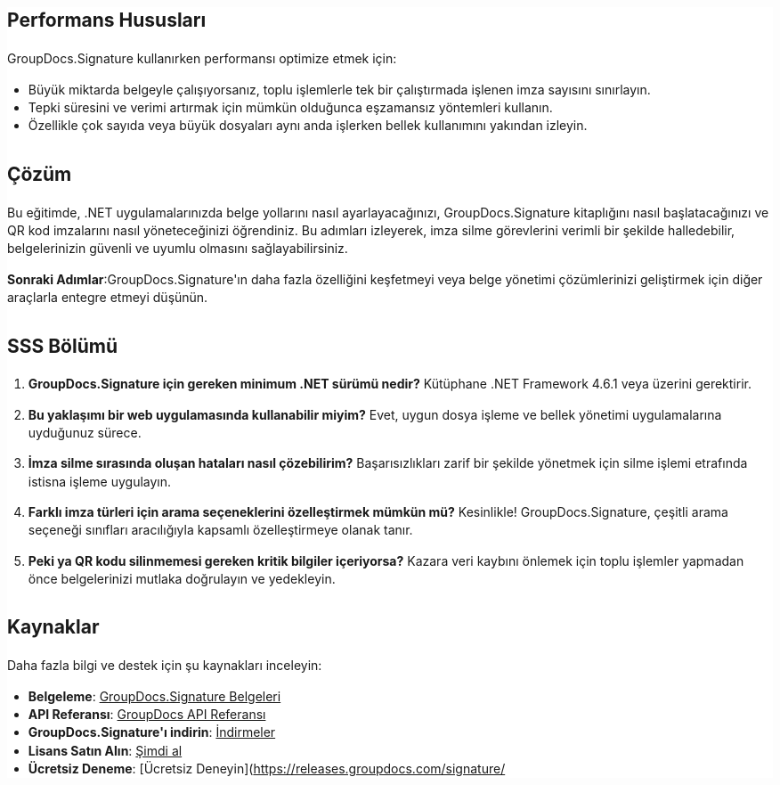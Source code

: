 ## Performans Hususları
GroupDocs.Signature kullanırken performansı optimize etmek için:
- Büyük miktarda belgeyle çalışıyorsanız, toplu işlemlerle tek bir çalıştırmada işlenen imza sayısını sınırlayın.
- Tepki süresini ve verimi artırmak için mümkün olduğunca eşzamansız yöntemleri kullanın.
- Özellikle çok sayıda veya büyük dosyaları aynı anda işlerken bellek kullanımını yakından izleyin.

## Çözüm
Bu eğitimde, .NET uygulamalarınızda belge yollarını nasıl ayarlayacağınızı, GroupDocs.Signature kitaplığını nasıl başlatacağınızı ve QR kod imzalarını nasıl yöneteceğinizi öğrendiniz. Bu adımları izleyerek, imza silme görevlerini verimli bir şekilde halledebilir, belgelerinizin güvenli ve uyumlu olmasını sağlayabilirsiniz.

**Sonraki Adımlar**:GroupDocs.Signature'ın daha fazla özelliğini keşfetmeyi veya belge yönetimi çözümlerinizi geliştirmek için diğer araçlarla entegre etmeyi düşünün.

## SSS Bölümü
1. **GroupDocs.Signature için gereken minimum .NET sürümü nedir?**
Kütüphane .NET Framework 4.6.1 veya üzerini gerektirir.

2. **Bu yaklaşımı bir web uygulamasında kullanabilir miyim?**
Evet, uygun dosya işleme ve bellek yönetimi uygulamalarına uyduğunuz sürece.

3. **İmza silme sırasında oluşan hataları nasıl çözebilirim?**
Başarısızlıkları zarif bir şekilde yönetmek için silme işlemi etrafında istisna işleme uygulayın.

4. **Farklı imza türleri için arama seçeneklerini özelleştirmek mümkün mü?**
Kesinlikle! GroupDocs.Signature, çeşitli arama seçeneği sınıfları aracılığıyla kapsamlı özelleştirmeye olanak tanır.

5. **Peki ya QR kodu silinmemesi gereken kritik bilgiler içeriyorsa?**
Kazara veri kaybını önlemek için toplu işlemler yapmadan önce belgelerinizi mutlaka doğrulayın ve yedekleyin.

## Kaynaklar
Daha fazla bilgi ve destek için şu kaynakları inceleyin:
- **Belgeleme**: [GroupDocs.Signature Belgeleri](https://docs.groupdocs.com/signature/net/)
- **API Referansı**: [GroupDocs API Referansı](https://reference.groupdocs.com/signature/net/)
- **GroupDocs.Signature'ı indirin**: [İndirmeler](https://releases.groupdocs.com/signature/net/)
- **Lisans Satın Alın**: [Şimdi al](https://purchase.groupdocs.com/buy)
- **Ücretsiz Deneme**: [Ücretsiz Deneyin](https://releases.groupdocs.com/signature/